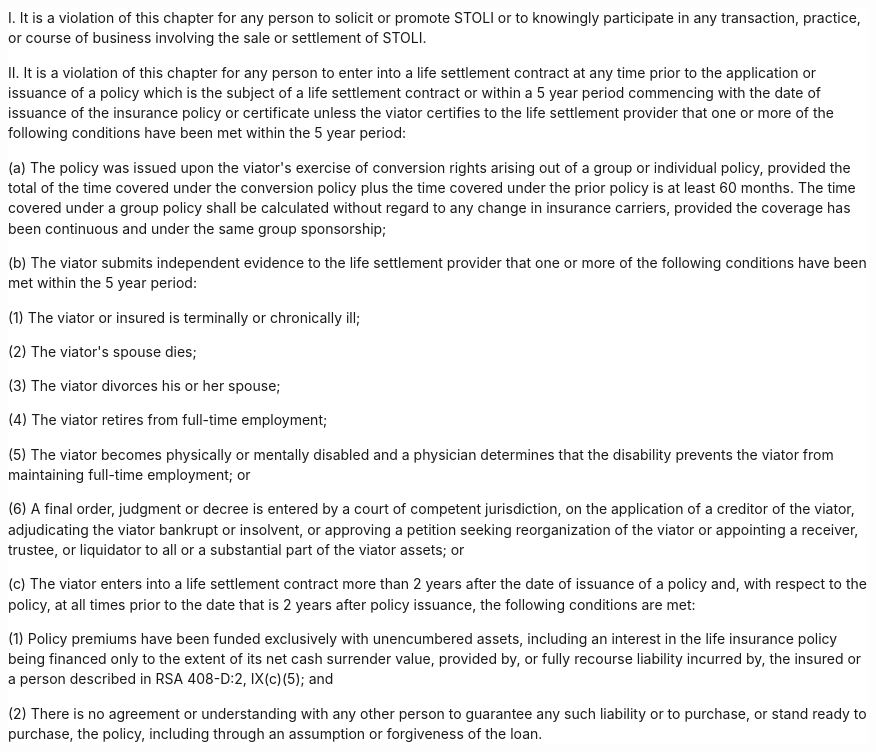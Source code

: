 I. It is a violation of this chapter for any person to solicit or
promote STOLI or to knowingly participate in any transaction, practice,
or course of business involving the sale or settlement of STOLI.
                                             
 II. It is a violation of this chapter for any person to enter into a
life settlement contract at any time prior to the application or
issuance of a policy which is the subject of a life settlement contract
or within a 5 year period commencing with the date of issuance of the
insurance policy or certificate unless the viator certifies to the life
settlement provider that one or more of the following conditions have
been met within the 5 year period:
                                             
 (a) The policy was issued upon the viator's exercise of
conversion rights arising out of a group or individual policy, provided
the total of the time covered under the conversion policy plus the time
covered under the prior policy is at least 60 months. The time covered
under a group policy shall be calculated without regard to any change in
insurance carriers, provided the coverage has been continuous and under
the same group sponsorship;
                                             
 (b) The viator submits independent evidence to the life
settlement provider that one or more of the following conditions have
been met within the 5 year period:
                                             
 (1) The viator or insured is terminally or chronically ill;
                                             
 (2) The viator's spouse dies;
                                             
 (3) The viator divorces his or her spouse;
                                             
 (4) The viator retires from full-time employment;
                                             
 (5) The viator becomes physically or mentally disabled and a
physician determines that the disability prevents the viator from
maintaining full-time employment; or
                                             
 (6) A final order, judgment or decree is entered by a court of
competent jurisdiction, on the application of a creditor of the viator,
adjudicating the viator bankrupt or insolvent, or approving a petition
seeking reorganization of the viator or appointing a receiver, trustee,
or liquidator to all or a substantial part of the viator assets; or
                                             
 (c) The viator enters into a life settlement contract more than 2
years after the date of issuance of a policy and, with respect to the
policy, at all times prior to the date that is 2 years after policy
issuance, the following conditions are met:
                                             
 (1) Policy premiums have been funded exclusively with
unencumbered assets, including an interest in the life insurance policy
being financed only to the extent of its net cash surrender value,
provided by, or fully recourse liability incurred by, the insured or a
person described in RSA 408-D:2, IX(c)(5); and
                                             
 (2) There is no agreement or understanding with any other
person to guarantee any such liability or to purchase, or stand ready to
purchase, the policy, including through an assumption or forgiveness of
the loan.
                                             